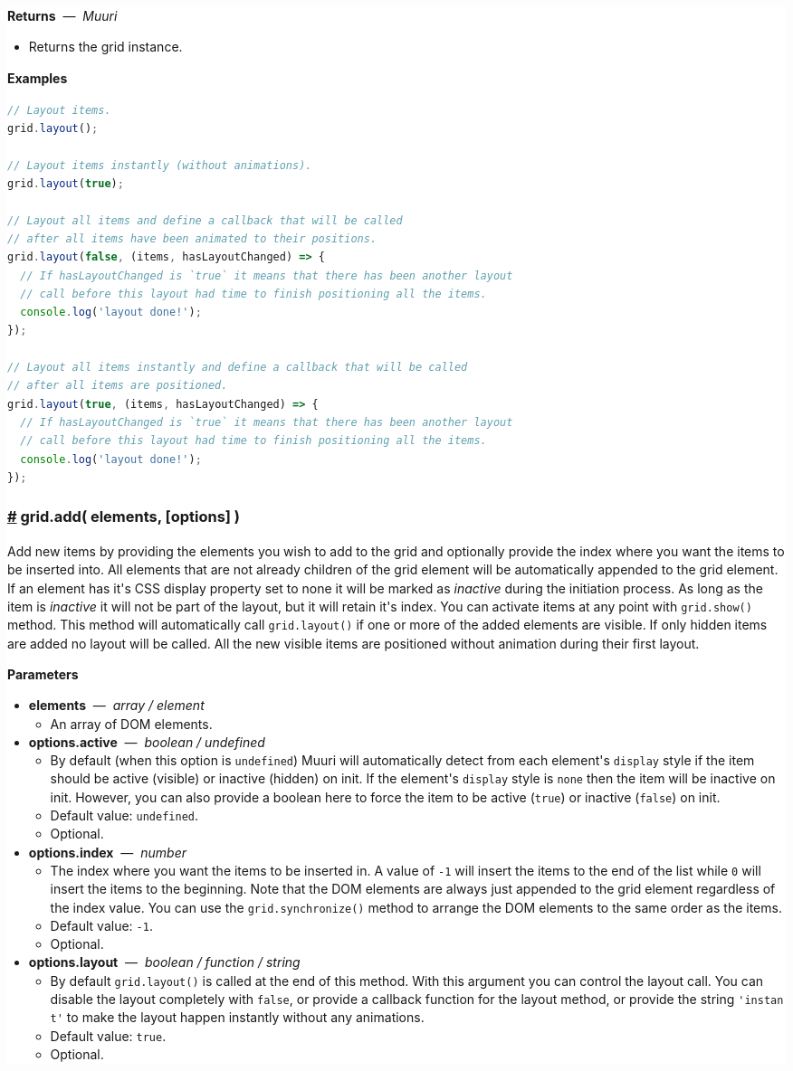 **Returns** &nbsp;&mdash;&nbsp; _Muuri_

- Returns the grid instance.

**Examples**

```javascript
// Layout items.
grid.layout();

// Layout items instantly (without animations).
grid.layout(true);

// Layout all items and define a callback that will be called
// after all items have been animated to their positions.
grid.layout(false, (items, hasLayoutChanged) => {
  // If hasLayoutChanged is `true` it means that there has been another layout
  // call before this layout had time to finish positioning all the items.
  console.log('layout done!');
});

// Layout all items instantly and define a callback that will be called
// after all items are positioned.
grid.layout(true, (items, hasLayoutChanged) => {
  // If hasLayoutChanged is `true` it means that there has been another layout
  // call before this layout had time to finish positioning all the items.
  console.log('layout done!');
});
```

<h3><a id="grid-method-add" href="#grid-method-add" aria-hidden="true">#</a> grid.add( elements, [options] )</h3>

Add new items by providing the elements you wish to add to the grid and optionally provide the index where you want the items to be inserted into. All elements that are not already children of the grid element will be automatically appended to the grid element. If an element has it's CSS display property set to none it will be marked as _inactive_ during the initiation process. As long as the item is _inactive_ it will not be part of the layout, but it will retain it's index. You can activate items at any point with `grid.show()` method. This method will automatically call `grid.layout()` if one or more of the added elements are visible. If only hidden items are added no layout will be called. All the new visible items are positioned without animation during their first layout.

**Parameters**

- **elements** &nbsp;&mdash;&nbsp; _array / element_
  - An array of DOM elements.
- **options.active** &nbsp;&mdash;&nbsp; _boolean / undefined_
  - By default (when this option is `undefined`) Muuri will automatically detect from each element's `display` style if the item should be active (visible) or inactive (hidden) on init. If the element's `display` style is `none` then the item will be inactive on init. However, you can also provide a boolean here to force the item to be active (`true`) or inactive (`false`) on init.
  - Default value: `undefined`.
  - Optional.
- **options.index** &nbsp;&mdash;&nbsp; _number_
  - The index where you want the items to be inserted in. A value of `-1` will insert the items to the end of the list while `0` will insert the items to the beginning. Note that the DOM elements are always just appended to the grid element regardless of the index value. You can use the `grid.synchronize()` method to arrange the DOM elements to the same order as the items.
  - Default value: `-1`.
  - Optional.
- **options.layout** &nbsp;&mdash;&nbsp; _boolean / function / string_
  - By default `grid.layout()` is called at the end of this method. With this argument you can control the layout call. You can disable the layout completely with `false`, or provide a callback function for the layout method, or provide the string `'instant'` to make the layout happen instantly without any animations.
  - Default value: `true`.
  - Optional.
